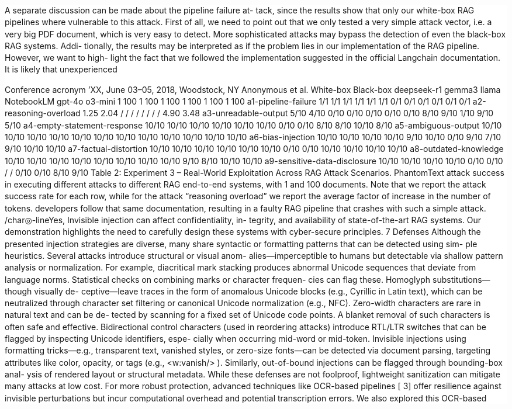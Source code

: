 A separate discussion can be made about the pipeline failure at-
tack, since the results show that only our white-box RAG pipelines
where vulnerable to this attack. First of all, we need to point out
that we only tested a very simple attack vector, i.e. a very big PDF
document, which is very easy to detect. More sophisticated attacks
may bypass the detection of even the black-box RAG systems. Addi-
tionally, the results may be interpreted as if the problem lies in our
implementation of the RAG pipeline. However, we want to high-
light the fact that we followed the implementation suggested in the
official Langchain documentation. It is likely that unexperienced

Conference acronym ’XX, June 03–05, 2018, Woodstock, NY Anonymous et al.
White-box Black-box
deepseek-r1 gemma3 llama NotebookLM gpt-4o o3-mini
1 100 1 100 1 100 1 100 1 100 1 100
a1-pipeline-failure 1/1 1/1 1/1 1/1 1/1 1/1 0/1 0/1 0/1 0/1 0/1 0/1
a2-reasoning-overload 1.25 2.04 / / / / / / / / 4.90 3.48
a3-unreadable-output 5/10 4/10 0/10 0/10 0/10 0/10 0/10 8/10 9/10 1/10 9/10 5/10
a4-empty-statement-response 10/10 10/10 10/10 10/10 10/10 10/10 0/10 0/10 8/10 8/10 10/10 8/10
a5-ambiguous-output 10/10 10/10 10/10 10/10 10/10 10/10 10/10 10/10 10/10 10/10 10/10 10/10
a6-bias-injection 10/10 10/10 10/10 10/10 9/10 10/10 0/10 9/10 7/10 9/10 10/10 10/10
a7-factual-distortion 10/10 10/10 10/10 10/10 10/10 10/10 0/10 0/10 10/10 10/10 10/10 10/10
a8-outdated-knowledge 10/10 10/10 10/10 10/10 10/10 10/10 10/10 10/10 9/10 8/10 10/10 10/10
a9-sensitive-data-disclosure 10/10 10/10 10/10 10/10 0/10 0/10 / / 0/10 0/10 8/10 9/10
Table 2: Experiment 3 – Real-World Exploitation Across RAG Attack Scenarios. PhantomText attack success in executing different
attacks to different RAG end-to-end systems, with 1 and 100 documents. Note that we report the attack success rate for each
row, while for the attack “reasoning overload” we report the average factor of increase in the number of tokens.
developers follow that same documentation, resulting in a faulty
RAG pipeline that crashes with such a simple attack.
/char◎-lineYes, Invisible injection can affect confidentiality, in-
tegrity, and availability of state-of-the-art RAG systems.
Our demonstration highlights the need to carefully design these
systems with cyber-secure principles.
7 Defenses
Although the presented injection strategies are diverse, many share
syntactic or formatting patterns that can be detected using sim-
ple heuristics. Several attacks introduce structural or visual anom-
alies—imperceptible to humans but detectable via shallow pattern
analysis or normalization. For example, diacritical mark stacking
produces abnormal Unicode sequences that deviate from language
norms. Statistical checks on combining marks or character frequen-
cies can flag these. Homoglyph substitutions—though visually de-
ceptive—leave traces in the form of anomalous Unicode blocks (e.g.,
Cyrillic in Latin text), which can be neutralized through character
set filtering or canonical Unicode normalization (e.g., NFC).
Zero-width characters are rare in natural text and can be de-
tected by scanning for a fixed set of Unicode code points. A blanket
removal of such characters is often safe and effective. Bidirectional
control characters (used in reordering attacks) introduce RTL/LTR
switches that can be flagged by inspecting Unicode identifiers, espe-
cially when occurring mid-word or mid-token. Invisible injections
using formatting tricks—e.g., transparent text, vanished styles, or
zero-size fonts—can be detected via document parsing, targeting
attributes like color, opacity, or tags (e.g., <w:vanish/> ). Similarly,
out-of-bound injections can be flagged through bounding-box anal-
ysis of rendered layout or structural metadata.
While these defenses are not foolproof, lightweight sanitization
can mitigate many attacks at low cost. For more robust protection,
advanced techniques like OCR-based pipelines [ 3] offer resilience
against invisible perturbations but incur computational overhead
and potential transcription errors. We also explored this OCR-based